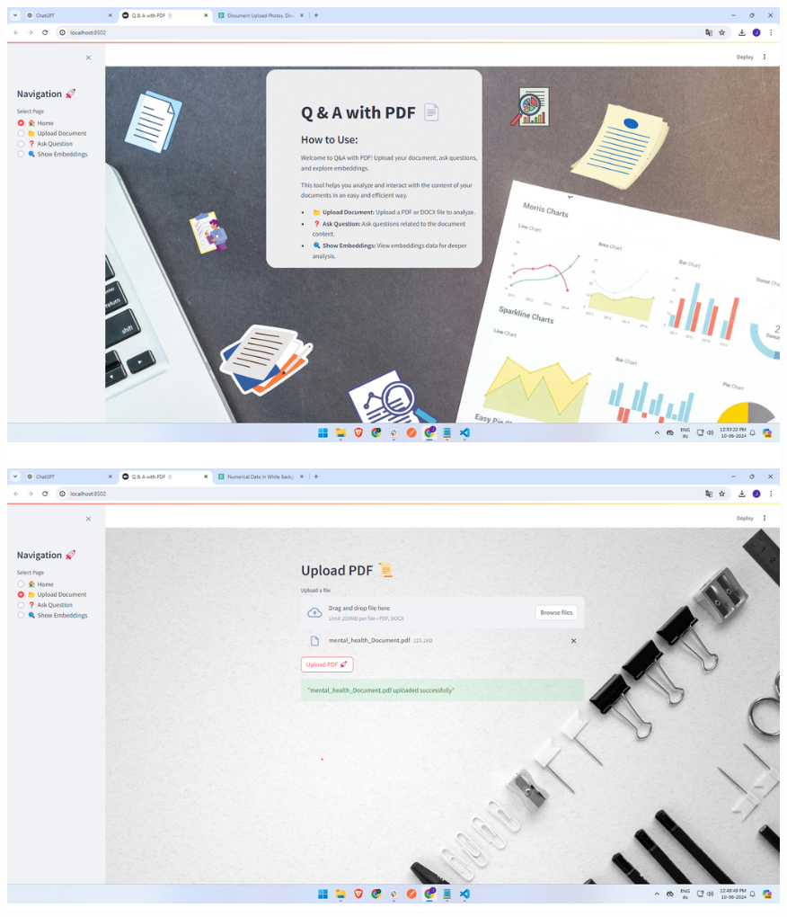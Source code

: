 ### <img src="preview/QA_homepage.png" width="1000"/>

### <img src="preview/QA_uploaddocument.png" width="1000"/>
